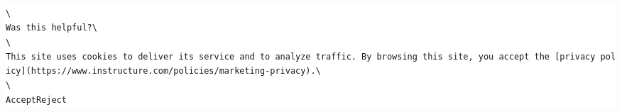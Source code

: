 ```inline-grid min-w-full grid-cols-[auto_1fr] [count-reset:line] print:whitespace-pre-wrap
\
Was this helpful?\
\
This site uses cookies to deliver its service and to analyze traffic. By browsing this site, you accept the [privacy policy](https://www.instructure.com/policies/marketing-privacy).\
\
AcceptReject
